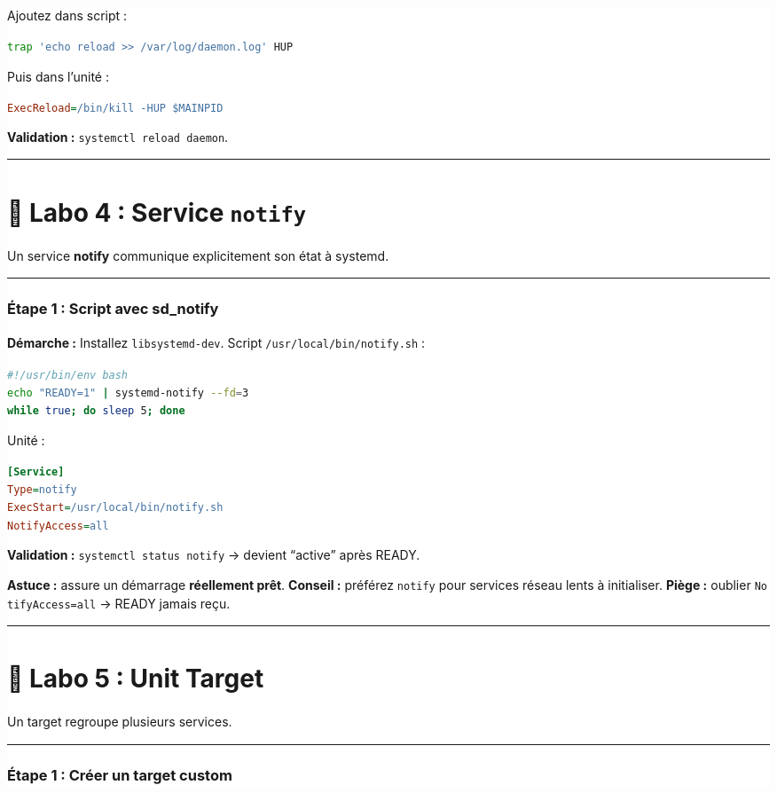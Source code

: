 Ajoutez dans script :

```bash
trap 'echo reload >> /var/log/daemon.log' HUP
```

Puis dans l’unité :

```ini
ExecReload=/bin/kill -HUP $MAINPID
```

**Validation :** `systemctl reload daemon`.

---

# 🔔 Labo 4 : Service `notify`

Un service **notify** communique explicitement son état à systemd.

---

### Étape 1 : Script avec sd\_notify

**Démarche :** Installez `libsystemd-dev`.
Script `/usr/local/bin/notify.sh` :

```bash
#!/usr/bin/env bash
echo "READY=1" | systemd-notify --fd=3
while true; do sleep 5; done
```

Unité :

```ini
[Service]
Type=notify
ExecStart=/usr/local/bin/notify.sh
NotifyAccess=all
```

**Validation :** `systemctl status notify` → devient “active” après READY.

**Astuce :** assure un démarrage **réellement prêt**.
**Conseil :** préférez `notify` pour services réseau lents à initialiser.
**Piège :** oublier `NotifyAccess=all` → READY jamais reçu.

---

# 🎯 Labo 5 : Unit Target

Un target regroupe plusieurs services.

---

### Étape 1 : Créer un target custom
